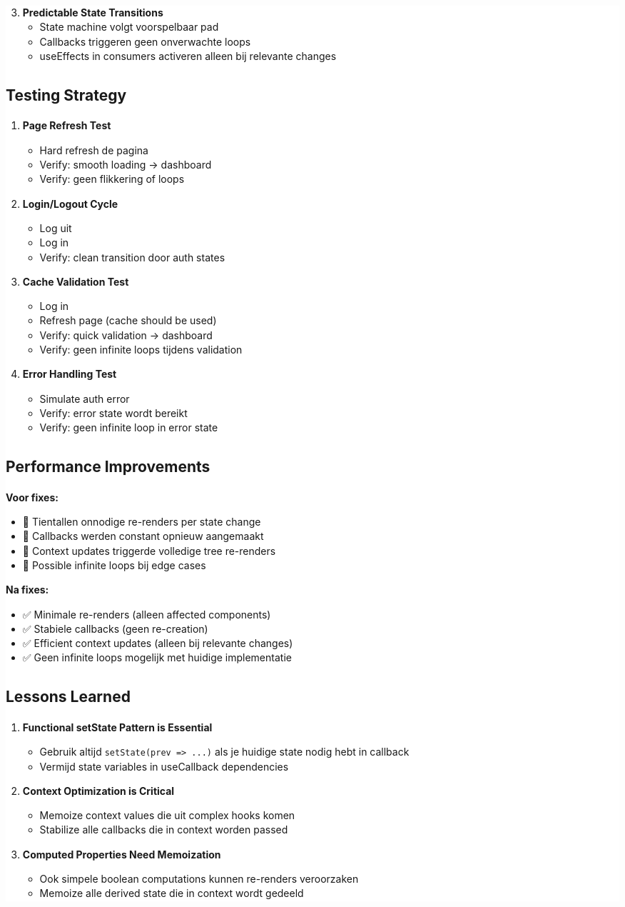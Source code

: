 3. **Predictable State Transitions**
   - State machine volgt voorspelbaar pad
   - Callbacks triggeren geen onverwachte loops
   - useEffects in consumers activeren alleen bij relevante changes

## Testing Strategy

1. **Page Refresh Test**
   - Hard refresh de pagina
   - Verify: smooth loading → dashboard
   - Verify: geen flikkering of loops

2. **Login/Logout Cycle**
   - Log uit
   - Log in
   - Verify: clean transition door auth states

3. **Cache Validation Test**
   - Log in
   - Refresh page (cache should be used)
   - Verify: quick validation → dashboard
   - Verify: geen infinite loops tijdens validation

4. **Error Handling Test**
   - Simulate auth error
   - Verify: error state wordt bereikt
   - Verify: geen infinite loop in error state

## Performance Improvements

**Voor fixes:**
- 🔴 Tientallen onnodige re-renders per state change
- 🔴 Callbacks werden constant opnieuw aangemaakt
- 🔴 Context updates triggerde volledige tree re-renders
- 🔴 Possible infinite loops bij edge cases

**Na fixes:**
- ✅ Minimale re-renders (alleen affected components)
- ✅ Stabiele callbacks (geen re-creation)
- ✅ Efficient context updates (alleen bij relevante changes)
- ✅ Geen infinite loops mogelijk met huidige implementatie

## Lessons Learned

1. **Functional setState Pattern is Essential**
   - Gebruik altijd `setState(prev => ...)` als je huidige state nodig hebt in callback
   - Vermijd state variables in useCallback dependencies

2. **Context Optimization is Critical**
   - Memoize context values die uit complex hooks komen
   - Stabilize alle callbacks die in context worden passed

3. **Computed Properties Need Memoization**
   - Ook simpele boolean computations kunnen re-renders veroorzaken
   - Memoize alle derived state die in context wordt gedeeld
